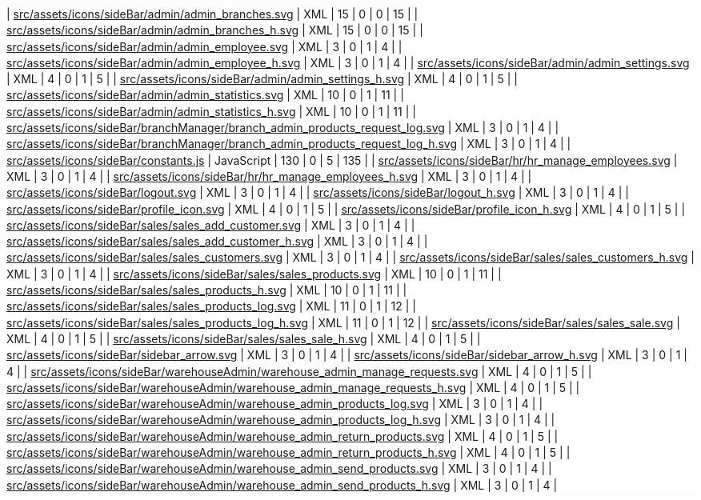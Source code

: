 | [src/assets/icons/sideBar/admin/admin_branches.svg](/src/assets/icons/sideBar/admin/admin_branches.svg) | XML | 15 | 0 | 0 | 15 |
| [src/assets/icons/sideBar/admin/admin_branches_h.svg](/src/assets/icons/sideBar/admin/admin_branches_h.svg) | XML | 15 | 0 | 0 | 15 |
| [src/assets/icons/sideBar/admin/admin_employee.svg](/src/assets/icons/sideBar/admin/admin_employee.svg) | XML | 3 | 0 | 1 | 4 |
| [src/assets/icons/sideBar/admin/admin_employee_h.svg](/src/assets/icons/sideBar/admin/admin_employee_h.svg) | XML | 3 | 0 | 1 | 4 |
| [src/assets/icons/sideBar/admin/admin_settings.svg](/src/assets/icons/sideBar/admin/admin_settings.svg) | XML | 4 | 0 | 1 | 5 |
| [src/assets/icons/sideBar/admin/admin_settings_h.svg](/src/assets/icons/sideBar/admin/admin_settings_h.svg) | XML | 4 | 0 | 1 | 5 |
| [src/assets/icons/sideBar/admin/admin_statistics.svg](/src/assets/icons/sideBar/admin/admin_statistics.svg) | XML | 10 | 0 | 1 | 11 |
| [src/assets/icons/sideBar/admin/admin_statistics_h.svg](/src/assets/icons/sideBar/admin/admin_statistics_h.svg) | XML | 10 | 0 | 1 | 11 |
| [src/assets/icons/sideBar/branchManager/branch_admin_products_request_log.svg](/src/assets/icons/sideBar/branchManager/branch_admin_products_request_log.svg) | XML | 3 | 0 | 1 | 4 |
| [src/assets/icons/sideBar/branchManager/branch_admin_products_request_log_h.svg](/src/assets/icons/sideBar/branchManager/branch_admin_products_request_log_h.svg) | XML | 3 | 0 | 1 | 4 |
| [src/assets/icons/sideBar/constants.js](/src/assets/icons/sideBar/constants.js) | JavaScript | 130 | 0 | 5 | 135 |
| [src/assets/icons/sideBar/hr/hr_manage_employees.svg](/src/assets/icons/sideBar/hr/hr_manage_employees.svg) | XML | 3 | 0 | 1 | 4 |
| [src/assets/icons/sideBar/hr/hr_manage_employees_h.svg](/src/assets/icons/sideBar/hr/hr_manage_employees_h.svg) | XML | 3 | 0 | 1 | 4 |
| [src/assets/icons/sideBar/logout.svg](/src/assets/icons/sideBar/logout.svg) | XML | 3 | 0 | 1 | 4 |
| [src/assets/icons/sideBar/logout_h.svg](/src/assets/icons/sideBar/logout_h.svg) | XML | 3 | 0 | 1 | 4 |
| [src/assets/icons/sideBar/profile_icon.svg](/src/assets/icons/sideBar/profile_icon.svg) | XML | 4 | 0 | 1 | 5 |
| [src/assets/icons/sideBar/profile_icon_h.svg](/src/assets/icons/sideBar/profile_icon_h.svg) | XML | 4 | 0 | 1 | 5 |
| [src/assets/icons/sideBar/sales/sales_add_customer.svg](/src/assets/icons/sideBar/sales/sales_add_customer.svg) | XML | 3 | 0 | 1 | 4 |
| [src/assets/icons/sideBar/sales/sales_add_customer_h.svg](/src/assets/icons/sideBar/sales/sales_add_customer_h.svg) | XML | 3 | 0 | 1 | 4 |
| [src/assets/icons/sideBar/sales/sales_customers.svg](/src/assets/icons/sideBar/sales/sales_customers.svg) | XML | 3 | 0 | 1 | 4 |
| [src/assets/icons/sideBar/sales/sales_customers_h.svg](/src/assets/icons/sideBar/sales/sales_customers_h.svg) | XML | 3 | 0 | 1 | 4 |
| [src/assets/icons/sideBar/sales/sales_products.svg](/src/assets/icons/sideBar/sales/sales_products.svg) | XML | 10 | 0 | 1 | 11 |
| [src/assets/icons/sideBar/sales/sales_products_h.svg](/src/assets/icons/sideBar/sales/sales_products_h.svg) | XML | 10 | 0 | 1 | 11 |
| [src/assets/icons/sideBar/sales/sales_products_log.svg](/src/assets/icons/sideBar/sales/sales_products_log.svg) | XML | 11 | 0 | 1 | 12 |
| [src/assets/icons/sideBar/sales/sales_products_log_h.svg](/src/assets/icons/sideBar/sales/sales_products_log_h.svg) | XML | 11 | 0 | 1 | 12 |
| [src/assets/icons/sideBar/sales/sales_sale.svg](/src/assets/icons/sideBar/sales/sales_sale.svg) | XML | 4 | 0 | 1 | 5 |
| [src/assets/icons/sideBar/sales/sales_sale_h.svg](/src/assets/icons/sideBar/sales/sales_sale_h.svg) | XML | 4 | 0 | 1 | 5 |
| [src/assets/icons/sideBar/sidebar_arrow.svg](/src/assets/icons/sideBar/sidebar_arrow.svg) | XML | 3 | 0 | 1 | 4 |
| [src/assets/icons/sideBar/sidebar_arrow_h.svg](/src/assets/icons/sideBar/sidebar_arrow_h.svg) | XML | 3 | 0 | 1 | 4 |
| [src/assets/icons/sideBar/warehouseAdmin/warehouse_admin_manage_requests.svg](/src/assets/icons/sideBar/warehouseAdmin/warehouse_admin_manage_requests.svg) | XML | 4 | 0 | 1 | 5 |
| [src/assets/icons/sideBar/warehouseAdmin/warehouse_admin_manage_requests_h.svg](/src/assets/icons/sideBar/warehouseAdmin/warehouse_admin_manage_requests_h.svg) | XML | 4 | 0 | 1 | 5 |
| [src/assets/icons/sideBar/warehouseAdmin/warehouse_admin_products_log.svg](/src/assets/icons/sideBar/warehouseAdmin/warehouse_admin_products_log.svg) | XML | 3 | 0 | 1 | 4 |
| [src/assets/icons/sideBar/warehouseAdmin/warehouse_admin_products_log_h.svg](/src/assets/icons/sideBar/warehouseAdmin/warehouse_admin_products_log_h.svg) | XML | 3 | 0 | 1 | 4 |
| [src/assets/icons/sideBar/warehouseAdmin/warehouse_admin_return_products.svg](/src/assets/icons/sideBar/warehouseAdmin/warehouse_admin_return_products.svg) | XML | 4 | 0 | 1 | 5 |
| [src/assets/icons/sideBar/warehouseAdmin/warehouse_admin_return_products_h.svg](/src/assets/icons/sideBar/warehouseAdmin/warehouse_admin_return_products_h.svg) | XML | 4 | 0 | 1 | 5 |
| [src/assets/icons/sideBar/warehouseAdmin/warehouse_admin_send_products.svg](/src/assets/icons/sideBar/warehouseAdmin/warehouse_admin_send_products.svg) | XML | 3 | 0 | 1 | 4 |
| [src/assets/icons/sideBar/warehouseAdmin/warehouse_admin_send_products_h.svg](/src/assets/icons/sideBar/warehouseAdmin/warehouse_admin_send_products_h.svg) | XML | 3 | 0 | 1 | 4 |